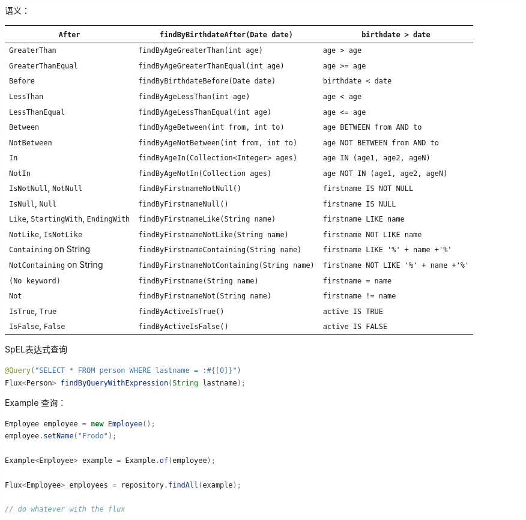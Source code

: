 语义：

| `After`                              | `findByBirthdateAfter(Date date)`           | `birthdate > date`                   |
| ------------------------------------ | ------------------------------------------- | ------------------------------------ |
| `GreaterThan`                        | `findByAgeGreaterThan(int age)`             | `age > age`                          |
| `GreaterThanEqual`                   | `findByAgeGreaterThanEqual(int age)`        | `age >= age`                         |
| `Before`                             | `findByBirthdateBefore(Date date)`          | `birthdate < date`                   |
| `LessThan`                           | `findByAgeLessThan(int age)`                | `age < age`                          |
| `LessThanEqual`                      | `findByAgeLessThanEqual(int age)`           | `age <= age`                         |
| `Between`                            | `findByAgeBetween(int from, int to)`        | `age BETWEEN from AND to`            |
| `NotBetween`                         | `findByAgeNotBetween(int from, int to)`     | `age NOT BETWEEN from AND to`        |
| `In`                                 | `findByAgeIn(Collection<Integer> ages)`     | `age IN (age1, age2, ageN)`          |
| `NotIn`                              | `findByAgeNotIn(Collection ages)`           | `age NOT IN (age1, age2, ageN)`      |
| `IsNotNull`, `NotNull`               | `findByFirstnameNotNull()`                  | `firstname IS NOT NULL`              |
| `IsNull`, `Null`                     | `findByFirstnameNull()`                     | `firstname IS NULL`                  |
| `Like`, `StartingWith`, `EndingWith` | `findByFirstnameLike(String name)`          | `firstname LIKE name`                |
| `NotLike`, `IsNotLike`               | `findByFirstnameNotLike(String name)`       | `firstname NOT LIKE name`            |
| `Containing` on String               | `findByFirstnameContaining(String name)`    | `firstname LIKE '%' + name +'%'`     |
| `NotContaining` on String            | `findByFirstnameNotContaining(String name)` | `firstname NOT LIKE '%' + name +'%'` |
| `(No keyword)`                       | `findByFirstname(String name)`              | `firstname = name`                   |
| `Not`                                | `findByFirstnameNot(String name)`           | `firstname != name`                  |
| `IsTrue`, `True`                     | `findByActiveIsTrue()`                      | `active IS TRUE`                     |
| `IsFalse`, `False`                   | `findByActiveIsFalse()`                     | `active IS FALSE`                    |

SpEL表达式查询

```java
@Query("SELECT * FROM person WHERE lastname = :#{[0]}")
Flux<Person> findByQueryWithExpression(String lastname);
```

Example 查询：

```java
Employee employee = new Employee(); 
employee.setName("Frodo");

Example<Employee> example = Example.of(employee); 

Flux<Employee> employees = repository.findAll(example); 

// do whatever with the flux
```
